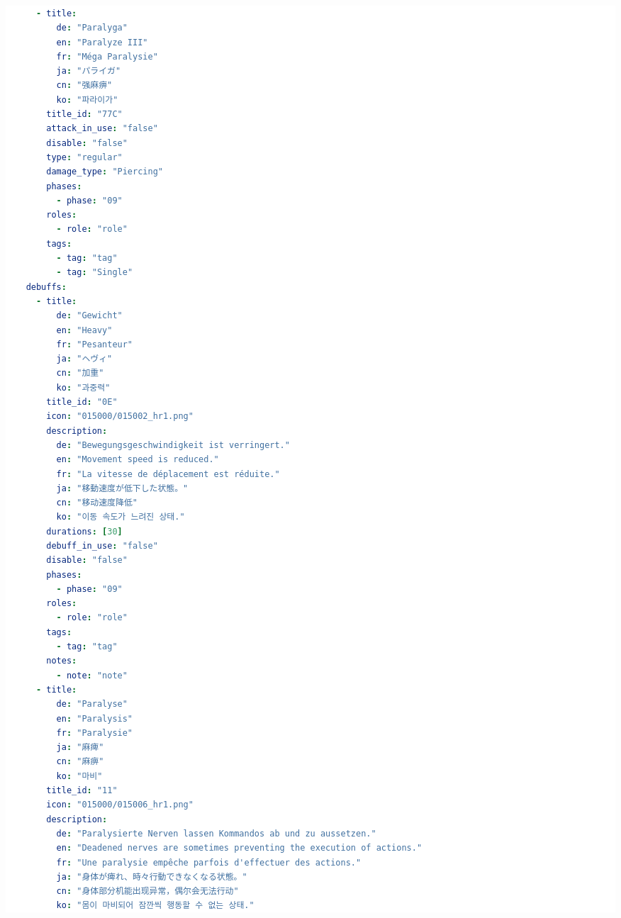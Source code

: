 ```yaml
      - title:
          de: "Paralyga"
          en: "Paralyze III"
          fr: "Méga Paralysie"
          ja: "パライガ"
          cn: "强麻痹"
          ko: "파라이가"
        title_id: "77C"
        attack_in_use: "false"
        disable: "false"
        type: "regular"
        damage_type: "Piercing"
        phases:
          - phase: "09"
        roles:
          - role: "role"
        tags:
          - tag: "tag"
          - tag: "Single"
    debuffs:
      - title:
          de: "Gewicht"
          en: "Heavy"
          fr: "Pesanteur"
          ja: "ヘヴィ"
          cn: "加重"
          ko: "과중력"
        title_id: "0E"
        icon: "015000/015002_hr1.png"
        description:
          de: "Bewegungsgeschwindigkeit ist verringert."
          en: "Movement speed is reduced."
          fr: "La vitesse de déplacement est réduite."
          ja: "移動速度が低下した状態。"
          cn: "移动速度降低"
          ko: "이동 속도가 느려진 상태."
        durations: [30]
        debuff_in_use: "false"
        disable: "false"
        phases:
          - phase: "09"
        roles:
          - role: "role"
        tags:
          - tag: "tag"
        notes:
          - note: "note"
      - title:
          de: "Paralyse"
          en: "Paralysis"
          fr: "Paralysie"
          ja: "麻痺"
          cn: "麻痹"
          ko: "마비"
        title_id: "11"
        icon: "015000/015006_hr1.png"
        description:
          de: "Paralysierte Nerven lassen Kommandos ab und zu aussetzen."
          en: "Deadened nerves are sometimes preventing the execution of actions."
          fr: "Une paralysie empêche parfois d'effectuer des actions."
          ja: "身体が痺れ、時々行動できなくなる状態。"
          cn: "身体部分机能出现异常，偶尔会无法行动"
          ko: "몸이 마비되어 잠깐씩 행동할 수 없는 상태."
```